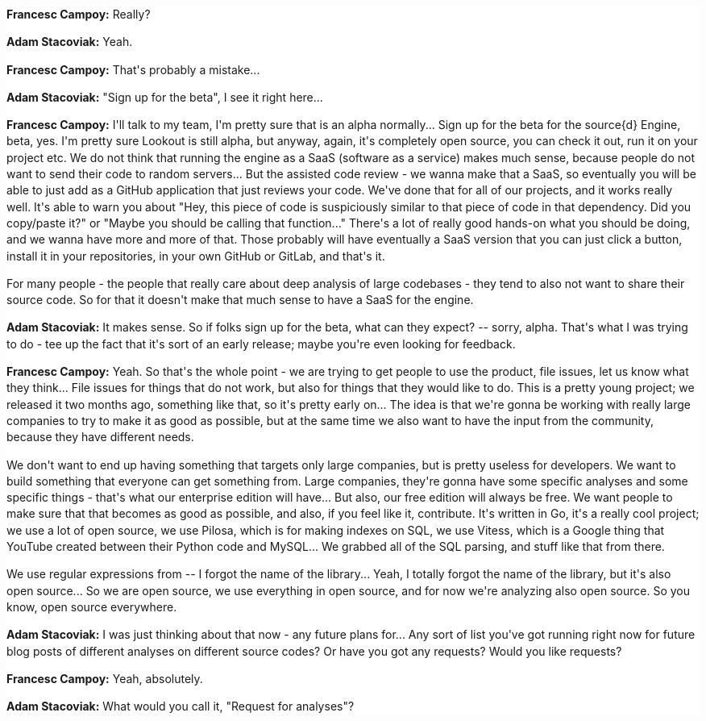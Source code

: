 **Francesc Campoy:** Really?

**Adam Stacoviak:** Yeah.

**Francesc Campoy:** That's probably a mistake...

**Adam Stacoviak:** "Sign up for the beta", I see it right here...

**Francesc Campoy:** I'll talk to my team, I'm pretty sure that is an alpha normally... Sign up for the beta for the source{d} Engine, beta, yes. I'm pretty sure Lookout is still alpha, but anyway, again, it's completely open source, you can check it out, run it on your project etc. We do not think that running the engine as a SaaS (software as a service) makes much sense, because people do not want to send their code to random servers... But the assisted code review - we wanna make that a SaaS, so eventually you will be able to just add as a GitHub application that just reviews your code. We've done that for all of our projects, and it works really well. It's able to warn you about "Hey, this piece of code is suspiciously similar to that piece of code in that dependency. Did you copy/paste it?" or "Maybe you should be calling that function..." There's a lot of really good hands-on what you should be doing, and we wanna have more and more of that. Those probably will have eventually a SaaS version that you can just click a button, install it in your repositories, in your own GitHub or GitLab, and that's it.

For many people - the people that really care about deep analysis of large codebases - they tend to also not want to share their source code. So for that it doesn't make that much sense to have a SaaS for the engine.

**Adam Stacoviak:** It makes sense. So if folks sign up for the beta, what can they expect? -- sorry, alpha. That's what I was trying to do - tee up the fact that it's sort of an early release; maybe you're even looking for feedback.

**Francesc Campoy:** Yeah. So that's the whole point - we are trying to get people to use the product, file issues, let us know what they think... File issues for things that do not work, but also for things that they would like to do. This is a pretty young project; we released it two months ago, something like that, so it's pretty early on... The idea is that we're gonna be working with really large companies to try to make it as good as possible, but at the same time we also want to have the input from the community, because they have different needs.

We don't want to end up having something that targets only large companies, but is pretty useless for developers. We want to build something that everyone can get something from. Large companies, they're gonna have some specific analyses and some specific things - that's what our enterprise edition will have... But also, our free edition will always be free. We want people to make sure that that becomes as good as possible, and also, if you feel like it, contribute. It's written in Go, it's a really cool project; we use a lot of open source, we use Pilosa, which is for making indexes on SQL, we use Vitess, which is a Google thing that YouTube created between their Python code and MySQL... We grabbed all of the SQL parsing, and stuff like that from there.

We use regular expressions from -- I forgot the name of the library... Yeah, I totally forgot the name of the library, but it's also open source... So we are open source, we use everything in open source, and for now we're analyzing also open source. So you know, open source everywhere.

**Adam Stacoviak:** I was just thinking about that now - any future plans for... Any sort of list you've got running right now for future blog posts of different analyses on different source codes? Or have you got any requests? Would you like requests?

**Francesc Campoy:** Yeah, absolutely.

**Adam Stacoviak:** What would you call it, "Request for analyses"?
